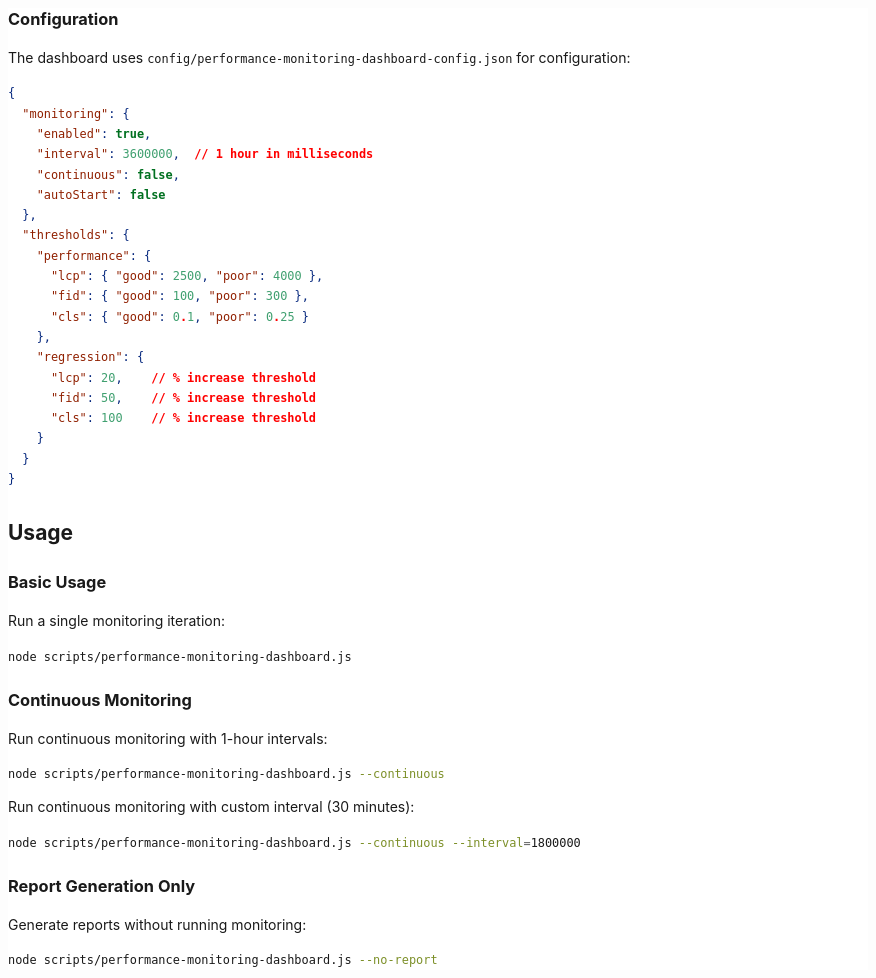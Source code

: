 ### Configuration

The dashboard uses `config/performance-monitoring-dashboard-config.json` for configuration:

```json
{
  "monitoring": {
    "enabled": true,
    "interval": 3600000,  // 1 hour in milliseconds
    "continuous": false,
    "autoStart": false
  },
  "thresholds": {
    "performance": {
      "lcp": { "good": 2500, "poor": 4000 },
      "fid": { "good": 100, "poor": 300 },
      "cls": { "good": 0.1, "poor": 0.25 }
    },
    "regression": {
      "lcp": 20,    // % increase threshold
      "fid": 50,    // % increase threshold
      "cls": 100    // % increase threshold
    }
  }
}
```

## Usage

### Basic Usage

Run a single monitoring iteration:
```bash
node scripts/performance-monitoring-dashboard.js
```

### Continuous Monitoring

Run continuous monitoring with 1-hour intervals:
```bash
node scripts/performance-monitoring-dashboard.js --continuous
```

Run continuous monitoring with custom interval (30 minutes):
```bash
node scripts/performance-monitoring-dashboard.js --continuous --interval=1800000
```

### Report Generation Only

Generate reports without running monitoring:
```bash
node scripts/performance-monitoring-dashboard.js --no-report
```
